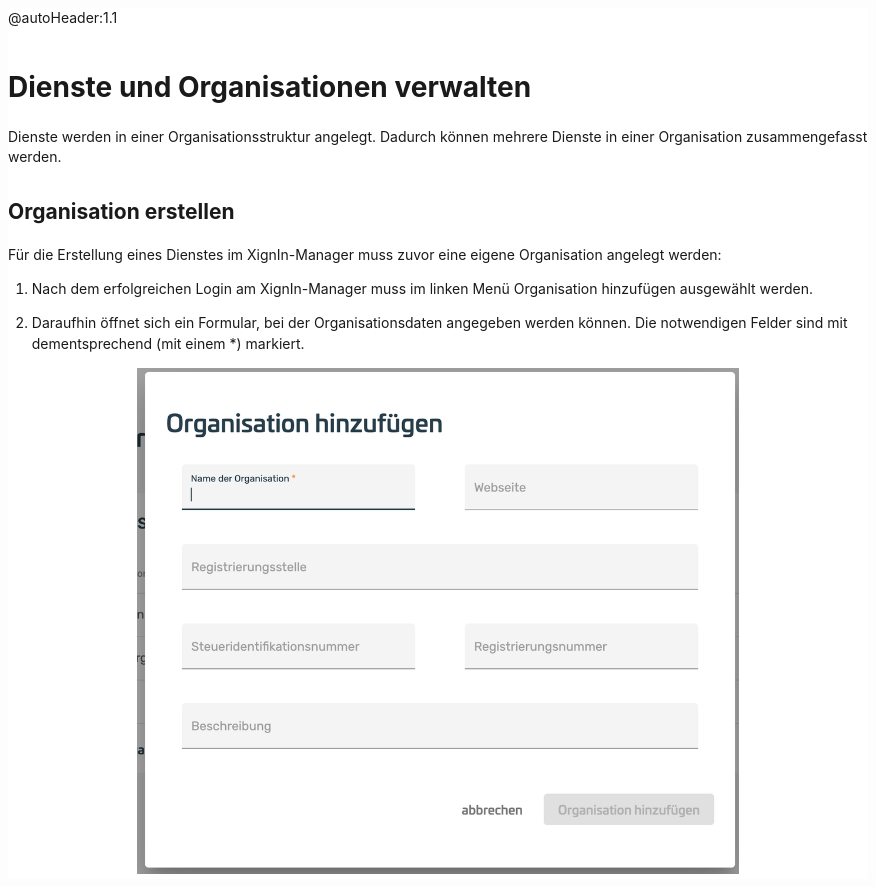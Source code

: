 @autoHeader:1.1

# Dienste und Organisationen verwalten

Dienste werden in einer Organisationsstruktur angelegt. Dadurch können mehrere Dienste in einer Organisation zusammengefasst werden.

## Organisation erstellen

Für die Erstellung eines Dienstes im XignIn-Manager muss zuvor eine eigene Organisation angelegt werden:

1. Nach dem erfolgreichen Login am XignIn-Manager muss im linken Menü Organisation hinzufügen ausgewählt werden.

2. Daraufhin öffnet sich ein Formular, bei der Organisationsdaten angegeben werden können. Die notwendigen Felder sind mit dementsprechend (mit einem \*) markiert.
<p align="center">
<img src="https://raw.githubusercontent.com/PManaras/documentation/master/_media/organization_add.png" style="width: 70%; margin:auto">
</p>
